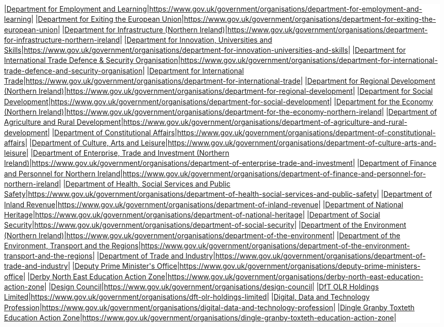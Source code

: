 |[Department for Employment and Learning](https://www.gov.uk/government/organisations/department-for-employment-and-learning)|<https://www.gov.uk/government/organisations/department-for-employment-and-learning>|
|[Department for Exiting the European Union](https://www.gov.uk/government/organisations/department-for-exiting-the-european-union)|<https://www.gov.uk/government/organisations/department-for-exiting-the-european-union>|
|[Department for Infrastructure (Northern Ireland)](https://www.gov.uk/government/organisations/department-for-infrastructure-northern-ireland)|<https://www.gov.uk/government/organisations/department-for-infrastructure-northern-ireland>|
|[Department for Innovation, Universities and Skills](https://www.gov.uk/government/organisations/department-for-innovation-universities-and-skills)|<https://www.gov.uk/government/organisations/department-for-innovation-universities-and-skills>|
|[Department for International Trade Defence & Security Organisation](https://www.gov.uk/government/organisations/department-for-international-trade-defence-and-security-organisation)|<https://www.gov.uk/government/organisations/department-for-international-trade-defence-and-security-organisation>|
|[Department for International Trade](https://www.gov.uk/government/organisations/department-for-international-trade)|<https://www.gov.uk/government/organisations/department-for-international-trade>|
|[Department for Regional Development (Northern Ireland)](https://www.gov.uk/government/organisations/department-for-regional-development)|<https://www.gov.uk/government/organisations/department-for-regional-development>|
|[Department for Social Development](https://www.gov.uk/government/organisations/department-for-social-development)|<https://www.gov.uk/government/organisations/department-for-social-development>|
|[Department for the Economy (Northern Ireland)](https://www.gov.uk/government/organisations/department-for-the-economy-northern-ireland)|<https://www.gov.uk/government/organisations/department-for-the-economy-northern-ireland>|
|[Department of Agriculture and Rural Development](https://www.gov.uk/government/organisations/department-of-agriculture-and-rural-development)|<https://www.gov.uk/government/organisations/department-of-agriculture-and-rural-development>|
|[Department of Constitutional Affairs](https://www.gov.uk/government/organisations/department-of-constitutional-affairs)|<https://www.gov.uk/government/organisations/department-of-constitutional-affairs>|
|[Department of Culture, Arts and Leisure](https://www.gov.uk/government/organisations/department-of-culture-arts-and-leisure)|<https://www.gov.uk/government/organisations/department-of-culture-arts-and-leisure>|
|[Department of Enterprise, Trade and Investment (Northern Ireland)](https://www.gov.uk/government/organisations/department-of-enterprise-trade-and-investment)|<https://www.gov.uk/government/organisations/department-of-enterprise-trade-and-investment>|
|[Department of Finance and Personnel for Northern Ireland](https://www.gov.uk/government/organisations/department-of-finance-and-personnel-for-northern-ireland)|<https://www.gov.uk/government/organisations/department-of-finance-and-personnel-for-northern-ireland>|
|[Department of Health, Social Services and Public Safety](https://www.gov.uk/government/organisations/department-of-health-social-services-and-public-safety)|<https://www.gov.uk/government/organisations/department-of-health-social-services-and-public-safety>|
|[Department of Inland Revenue](https://www.gov.uk/government/organisations/department-of-inland-revenue)|<https://www.gov.uk/government/organisations/department-of-inland-revenue>|
|[Department of National Heritage](https://www.gov.uk/government/organisations/department-of-national-heritage)|<https://www.gov.uk/government/organisations/department-of-national-heritage>|
|[Department of Social Security](https://www.gov.uk/government/organisations/department-of-social-security)|<https://www.gov.uk/government/organisations/department-of-social-security>|
|[Department of the Environment (Northern Ireland)](https://www.gov.uk/government/organisations/department-of-the-environment)|<https://www.gov.uk/government/organisations/department-of-the-environment>|
|[Department of the Environment, Transport and the Regions](https://www.gov.uk/government/organisations/department-of-the-environment-transport-and-the-regions)|<https://www.gov.uk/government/organisations/department-of-the-environment-transport-and-the-regions>|
|[Department of Trade and Industry](https://www.gov.uk/government/organisations/department-of-trade-and-industry)|<https://www.gov.uk/government/organisations/department-of-trade-and-industry>|
|[Deputy Prime Minister's Office](https://www.gov.uk/government/organisations/deputy-prime-ministers-office)|<https://www.gov.uk/government/organisations/deputy-prime-ministers-office>|
|[Derby North East Education Action Zone](https://www.gov.uk/government/organisations/derby-north-east-education-action-zone)|<https://www.gov.uk/government/organisations/derby-north-east-education-action-zone>|
|[Design Council](https://www.gov.uk/government/organisations/design-council)|<https://www.gov.uk/government/organisations/design-council>|
|[DfT OLR Holdings Limited](https://www.gov.uk/government/organisations/dft-olr-holdings-limited)|<https://www.gov.uk/government/organisations/dft-olr-holdings-limited>|
|[Digital, Data and Technology Profession](https://www.gov.uk/government/organisations/digital-data-and-technology-profession)|<https://www.gov.uk/government/organisations/digital-data-and-technology-profession>|
|[Dingle Granby Toxteth Education Action Zone](https://www.gov.uk/government/organisations/dingle-granby-toxteth-education-action-zone)|<https://www.gov.uk/government/organisations/dingle-granby-toxteth-education-action-zone>|